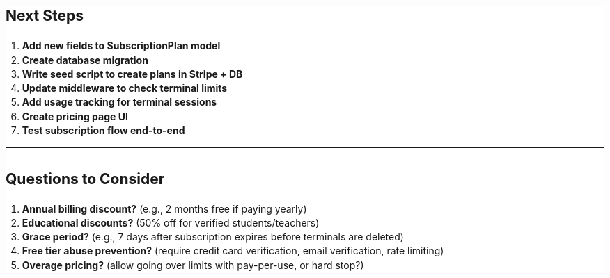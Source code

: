 
## Next Steps

1. **Add new fields to SubscriptionPlan model**
2. **Create database migration**
3. **Write seed script to create plans in Stripe + DB**
4. **Update middleware to check terminal limits**
5. **Add usage tracking for terminal sessions**
6. **Create pricing page UI**
7. **Test subscription flow end-to-end**

---

## Questions to Consider

1. **Annual billing discount?** (e.g., 2 months free if paying yearly)
2. **Educational discounts?** (50% off for verified students/teachers)
3. **Grace period?** (e.g., 7 days after subscription expires before terminals are deleted)
4. **Free tier abuse prevention?** (require credit card verification, email verification, rate limiting)
5. **Overage pricing?** (allow going over limits with pay-per-use, or hard stop?)
